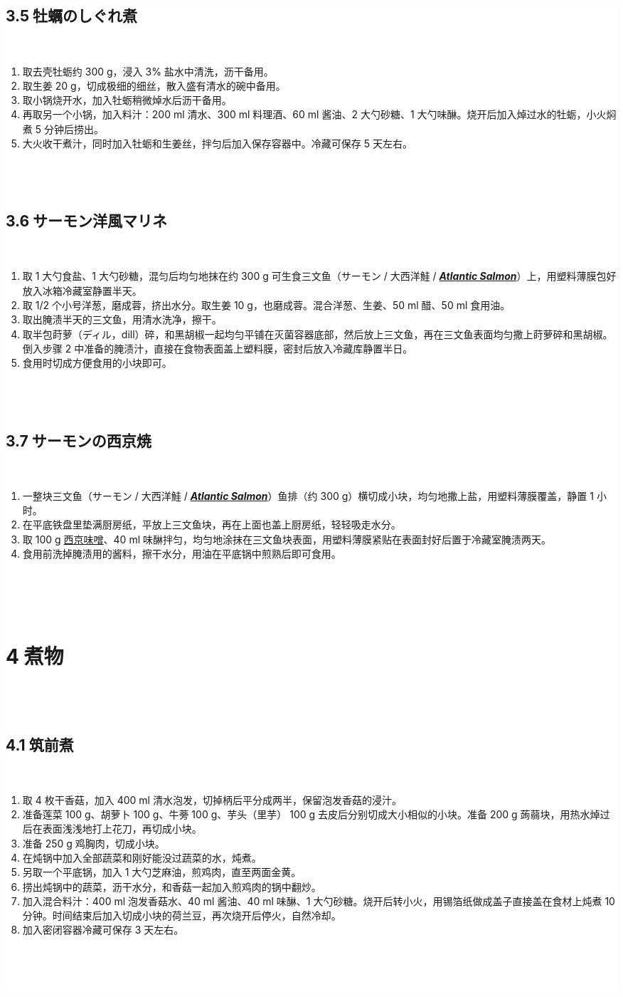 ## 3.5  牡蠣のしぐれ煮
<br>

1. 取去壳牡蛎约 300 g，浸入 3% 盐水中清洗，沥干备用。
2. 取生姜 20 g，切成极细的细丝，散入盛有清水的碗中备用。
3. 取小锅烧开水，加入牡蛎稍微焯水后沥干备用。
4. 再取另一个小锅，加入料汁：200 ml 清水、300 ml 料理酒、60 ml 酱油、2 大勺砂糖、1 大勺味醂。烧开后加入焯过水的牡蛎，小火焖煮 5 分钟后捞出。
5. 大火收干煮汁，同时加入牡蛎和生姜丝，拌匀后加入保存容器中。冷藏可保存 5 天左右。
<br>
<br>

## 3.6  サーモン洋風マリネ
<br>

1. 取 1 大勺食盐、1 大勺砂糖，混匀后均匀地抹在约 300 g 可生食三文鱼（サーモン / 大西洋鮭 / *[**Atlantic Salmon**](https://en.wikipedia.org/wiki/Atlantic_salmon)*）上，用塑料薄膜包好放入冰箱冷藏室静置半天。
2. 取 1/2 个小号洋葱，磨成蓉，挤出水分。取生姜 10 g，也磨成蓉。混合洋葱、生姜、50 ml 醋、50 ml 食用油。
3. 取出腌渍半天的三文鱼，用清水洗净，擦干。
4. 取半包莳萝（ディル，dill）碎，和黑胡椒一起均匀平铺在灭菌容器底部，然后放上三文鱼，再在三文鱼表面均匀撒上莳萝碎和黑胡椒。倒入步骤 2 中准备的腌渍汁，直接在食物表面盖上塑料膜，密封后放入冷藏库静置半日。
5. 食用时切成方便食用的小块即可。
<br>
<br>

## 3.7  サーモンの西京焼
<br>

1. 一整块三文鱼（サーモン / 大西洋鮭 / *[**Atlantic Salmon**](https://en.wikipedia.org/wiki/Atlantic_salmon)*）鱼排（约 300 g）横切成小块，均匀地撒上盐，用塑料薄膜覆盖，静置 1 小时。
2. 在平底铁盘里垫满厨房纸，平放上三文鱼块，再在上面也盖上厨房纸，轻轻吸走水分。
3. 取 100 g [西京味噌](https://ja.wikipedia.org/wiki/%E8%A5%BF%E4%BA%AC%E5%91%B3%E5%99%8C)、40 ml 味醂拌匀，均匀地涂抹在三文鱼块表面，用塑料薄膜紧贴在表面封好后置于冷藏室腌渍两天。
4. 食用前洗掉腌渍用的酱料，擦干水分，用油在平底锅中煎熟后即可食用。
<br>
<br>
<br>



# 4  煮物
<br>
<br>

## 4.1  筑前煮
<br>

1. 取 4 枚干香菇，加入 400 ml 清水泡发，切掉柄后平分成两半，保留泡发香菇的浸汁。
2. 准备莲菜 100 g、胡萝卜 100 g、牛蒡 100 g、芋头（里芋） 100 g 去皮后分别切成大小相似的小块。准备 200 g 蒟蒻块，用热水焯过后在表面浅浅地打上花刀，再切成小块。
3. 准备 250 g 鸡胸肉，切成小块。
4. 在炖锅中加入全部蔬菜和刚好能没过蔬菜的水，炖煮。
5. 另取一个平底锅，加入 1 大勺芝麻油，煎鸡肉，直至两面金黄。
6. 捞出炖锅中的蔬菜，沥干水分，和香菇一起加入煎鸡肉的锅中翻炒。
7. 加入混合料汁：400 ml 泡发香菇水、40 ml 酱油、40 ml 味醂、1 大勺砂糖。烧开后转小火，用锡箔纸做成盖子直接盖在食材上炖煮 10 分钟。时间结束后加入切成小块的荷兰豆，再次烧开后停火，自然冷却。
8. 加入密闭容器冷藏可保存 3 天左右。
<br>
<br>
<br>

